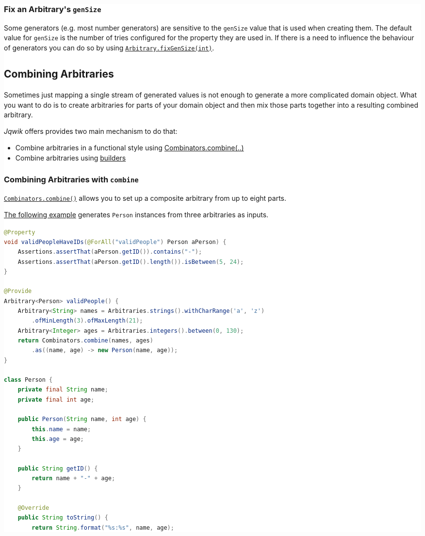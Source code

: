 ### Fix an Arbitrary's `genSize`

Some generators (e.g. most number generators) are sensitive to the
`genSize` value that is used when creating them.
The default value for `genSize` is the number of tries configured for the property
they are used in. If there is a need to influence the behaviour of generators
you can do so by using
[`Arbitrary.fixGenSize(int)`](/docs/1.7.1/javadoc/net/jqwik/api/Arbitrary.html#fixGenSize(int)).




## Combining Arbitraries

Sometimes just mapping a single stream of generated values is not enough to generate
a more complicated domain object.
What you want to do is to create arbitraries for parts of your domain object 
and then mix those parts together into a resulting combined arbitrary.

_Jqwik_ offers provides two main mechanism to do that:
- Combine arbitraries in a functional style using [Combinators.combine(..)](#combining-arbitraries-with-combine)
- Combine arbitraries using [builders](#combining-arbitraries-with-builders)

### Combining Arbitraries with `combine`

[`Combinators.combine()`](/docs/1.7.1/javadoc/net/jqwik/api/Combinators.html#combine(net.jqwik.api.Arbitrary,net.jqwik.api.Arbitrary))
allows you to set up a composite arbitrary from up to eight parts.

[The following example](https://github.com/jlink/jqwik/blob/1.7.1/documentation/src/test/java/net/jqwik/docs/MappingAndCombinatorExamples.java#L25)
generates `Person` instances from three arbitraries as inputs.

```java
@Property
void validPeopleHaveIDs(@ForAll("validPeople") Person aPerson) {
    Assertions.assertThat(aPerson.getID()).contains("-");
    Assertions.assertThat(aPerson.getID().length()).isBetween(5, 24);
}

@Provide
Arbitrary<Person> validPeople() {
    Arbitrary<String> names = Arbitraries.strings().withCharRange('a', 'z')
        .ofMinLength(3).ofMaxLength(21);
    Arbitrary<Integer> ages = Arbitraries.integers().between(0, 130);
    return Combinators.combine(names, ages)
        .as((name, age) -> new Person(name, age));
}

class Person {
    private final String name;
    private final int age;

    public Person(String name, int age) {
        this.name = name;
        this.age = age;
    }

    public String getID() {
        return name + "-" + age;
    }

    @Override
    public String toString() {
        return String.format("%s:%s", name, age);
```